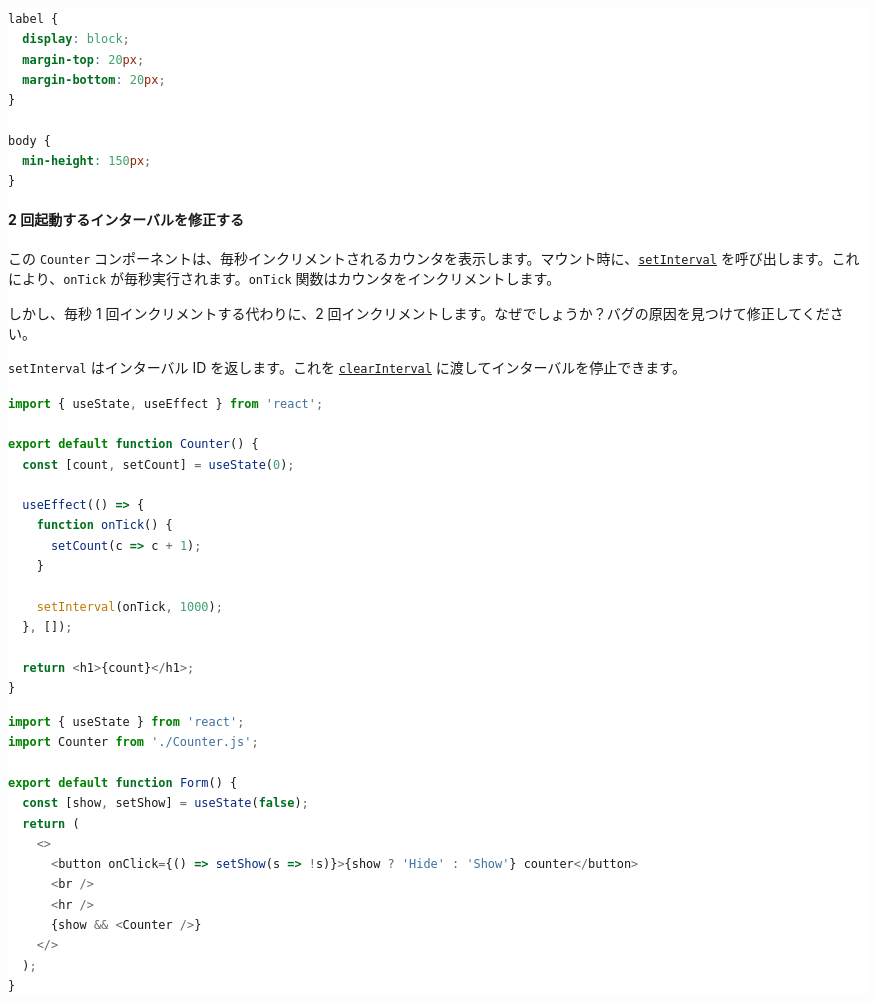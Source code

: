 ```css
label {
  display: block;
  margin-top: 20px;
  margin-bottom: 20px;
}

body {
  min-height: 150px;
}
```

</Sandpack>

</Solution>

#### 2 回起動するインターバルを修正する

この `Counter` コンポーネントは、毎秒インクリメントされるカウンタを表示します。マウント時に、[`setInterval`](https://developer.mozilla.org/en-US/docs/Web/API/setInterval) を呼び出します。これにより、`onTick` が毎秒実行されます。`onTick` 関数はカウンタをインクリメントします。

しかし、毎秒 1 回インクリメントする代わりに、2 回インクリメントします。なぜでしょうか？バグの原因を見つけて修正してください。

<Hint>

`setInterval` はインターバル ID を返します。これを [`clearInterval`](https://developer.mozilla.org/en-US/docs/Web/API/clearInterval) に渡してインターバルを停止できます。

</Hint>

<Sandpack>

```js src/Counter.js active
import { useState, useEffect } from 'react';

export default function Counter() {
  const [count, setCount] = useState(0);

  useEffect(() => {
    function onTick() {
      setCount(c => c + 1);
    }

    setInterval(onTick, 1000);
  }, []);

  return <h1>{count}</h1>;
}
```

```js src/App.js hidden
import { useState } from 'react';
import Counter from './Counter.js';

export default function Form() {
  const [show, setShow] = useState(false);
  return (
    <>
      <button onClick={() => setShow(s => !s)}>{show ? 'Hide' : 'Show'} counter</button>
      <br />
      <hr />
      {show && <Counter />}
    </>
  );
}
```
